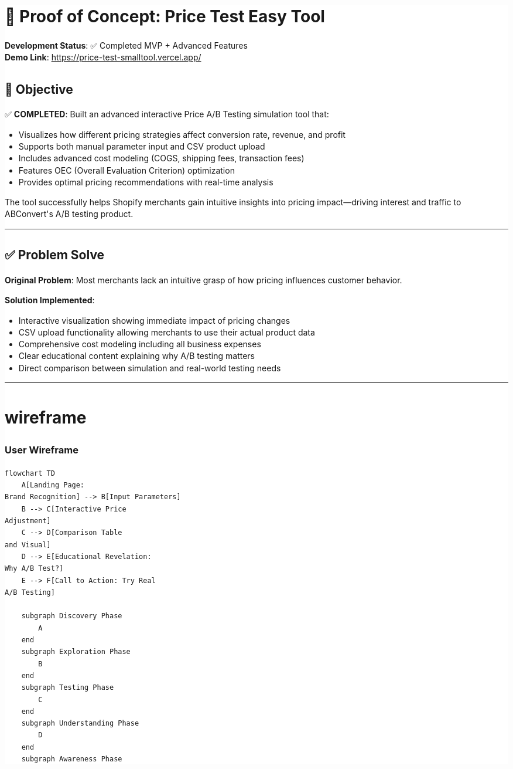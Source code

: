 # 📄 Proof of Concept: Price Test Easy Tool

**Development Status**: ✅ Completed MVP + Advanced Features  
**Demo Link**: https://price-test-smalltool.vercel.app/

## 🎯 Objective

✅ **COMPLETED**: Built an advanced interactive Price A/B Testing simulation tool that:
- Visualizes how different pricing strategies affect conversion rate, revenue, and profit
- Supports both manual parameter input and CSV product upload
- Includes advanced cost modeling (COGS, shipping fees, transaction fees)
- Features OEC (Overall Evaluation Criterion) optimization
- Provides optimal pricing recommendations with real-time analysis

The tool successfully helps Shopify merchants gain intuitive insights into pricing impact—driving interest and traffic to ABConvert's A/B testing product.


---

## ✅ Problem Solve

**Original Problem**: Most merchants lack an intuitive grasp of how pricing influences customer behavior.

**Solution Implemented**: 
- Interactive visualization showing immediate impact of pricing changes
- CSV upload functionality allowing merchants to use their actual product data
- Comprehensive cost modeling including all business expenses
- Clear educational content explaining why A/B testing matters
- Direct comparison between simulation and real-world testing needs

---
# wireframe

### User Wireframe
```mermaid
flowchart TD
    A[Landing Page: 
Brand Recognition] --> B[Input Parameters]
    B --> C[Interactive Price 
Adjustment]
    C --> D[Comparison Table 
and Visual]
    D --> E[Educational Revelation: 
Why A/B Test?]
    E --> F[Call to Action: Try Real 
A/B Testing]

    subgraph Discovery Phase
        A
    end
    subgraph Exploration Phase
        B
    end
    subgraph Testing Phase
        C
    end
    subgraph Understanding Phase
        D
    end
    subgraph Awareness Phase
```